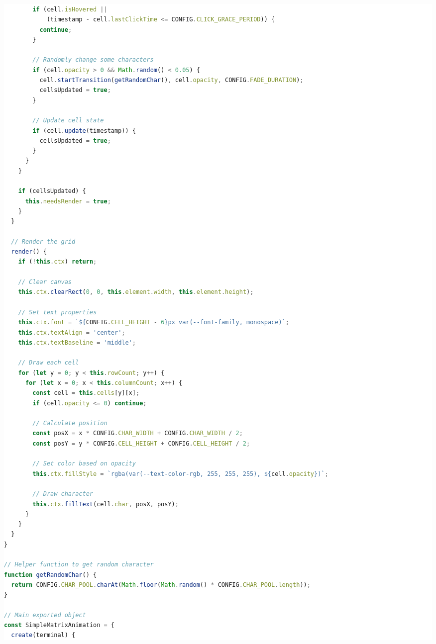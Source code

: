 ```javascript
        if (cell.isHovered || 
            (timestamp - cell.lastClickTime <= CONFIG.CLICK_GRACE_PERIOD)) {
          continue;
        }
        
        // Randomly change some characters
        if (cell.opacity > 0 && Math.random() < 0.05) {
          cell.startTransition(getRandomChar(), cell.opacity, CONFIG.FADE_DURATION);
          cellsUpdated = true;
        }
        
        // Update cell state
        if (cell.update(timestamp)) {
          cellsUpdated = true;
        }
      }
    }
    
    if (cellsUpdated) {
      this.needsRender = true;
    }
  }
  
  // Render the grid
  render() {
    if (!this.ctx) return;
    
    // Clear canvas
    this.ctx.clearRect(0, 0, this.element.width, this.element.height);
    
    // Set text properties
    this.ctx.font = `${CONFIG.CELL_HEIGHT - 6}px var(--font-family, monospace)`;
    this.ctx.textAlign = 'center';
    this.ctx.textBaseline = 'middle';
    
    // Draw each cell
    for (let y = 0; y < this.rowCount; y++) {
      for (let x = 0; x < this.columnCount; x++) {
        const cell = this.cells[y][x];
        if (cell.opacity <= 0) continue;
        
        // Calculate position
        const posX = x * CONFIG.CHAR_WIDTH + CONFIG.CHAR_WIDTH / 2;
        const posY = y * CONFIG.CELL_HEIGHT + CONFIG.CELL_HEIGHT / 2;
        
        // Set color based on opacity
        this.ctx.fillStyle = `rgba(var(--text-color-rgb, 255, 255, 255), ${cell.opacity})`;
        
        // Draw character
        this.ctx.fillText(cell.char, posX, posY);
      }
    }
  }
}

// Helper function to get random character
function getRandomChar() {
  return CONFIG.CHAR_POOL.charAt(Math.floor(Math.random() * CONFIG.CHAR_POOL.length));
}

// Main exported object
const SimpleMatrixAnimation = {
  create(terminal) {
```